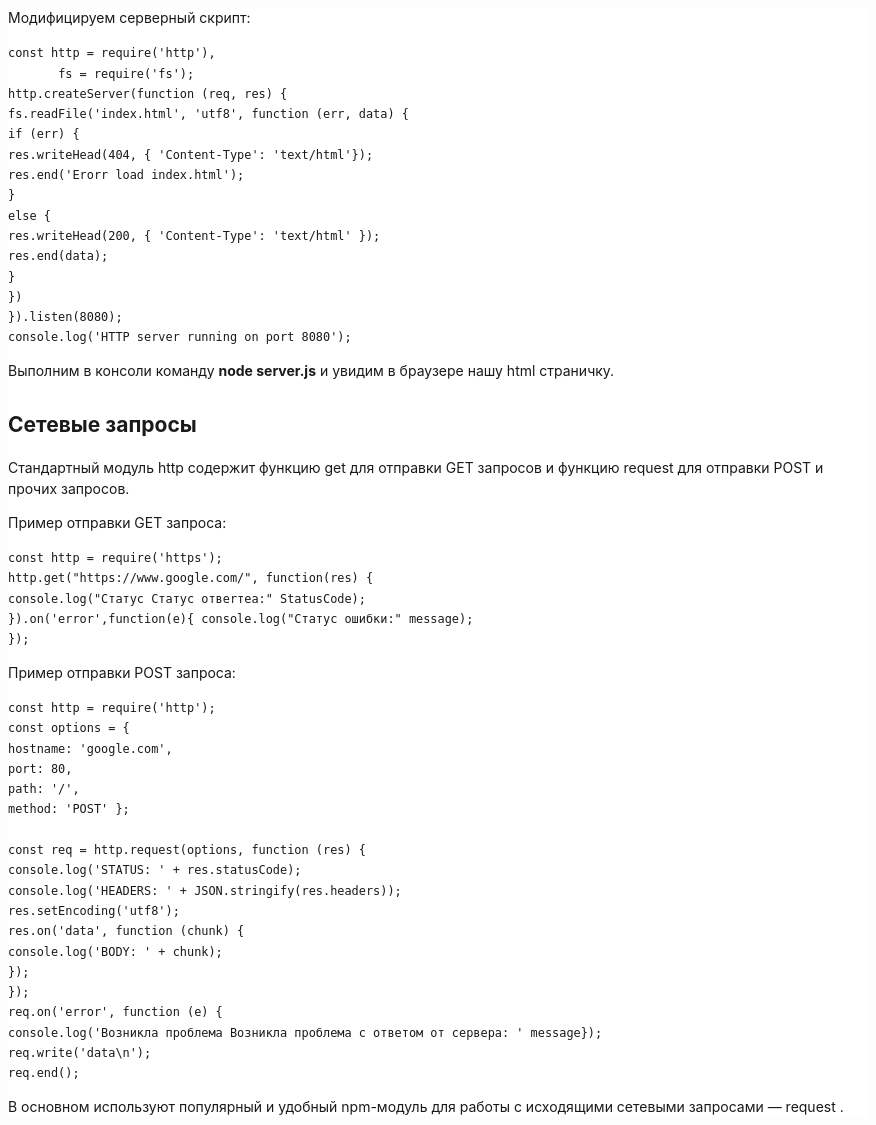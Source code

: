
Модифицируем серверный скрипт:
```
const http = require('http'), 
	   fs = require('fs');
http.createServer(function (req, res) { 
fs.readFile('index.html', 'utf8', function (err, data) { 
if (err) {
res.writeHead(404, { 'Content-Type': 'text/html'});
res.end('Erorr load index.html'); 
} 
else {
res.writeHead(200, { 'Content-Type': 'text/html' });
res.end(data);
} 
})
}).listen(8080);
console.log('HTTP server running on port 8080');
```

Выполним в консоли команду **node server.js** и увидим в браузере нашу html страничку.

## Сетевые запросы

Стандартный модуль http содержит функцию get для отправки GET запросов и функцию request для отправки POST и прочих запросов.

Пример отправки GET запроса:
```
const http = require('https'); 
http.get("https://www.google.com/", function(res) {
console.log("Статус Статус отвеrтeа:" StatusCode); 
}).on('error',function(e){ console.log("Статус ошибки:" message);
});
```

Пример отправки POST запроса:
```
const http = require('http'); 
const options = {
hostname: 'google.com', 
port: 80,
path: '/', 
method: 'POST' };

const req = http.request(options, function (res) { 
console.log('STATUS: ' + res.statusCode); 
console.log('HEADERS: ' + JSON.stringify(res.headers)); 
res.setEncoding('utf8');
res.on('data', function (chunk) { 
console.log('BODY: ' + chunk);
}); 
});
req.on('error', function (e) {
console.log('Возникла проблема Возникла проблема с ответом от сервера: ' message}); 
req.write('data\n'); 
req.end();
```
В основном используют популярный и удобный npm-модуль для работы с исходящими сетевыми запросами — request .
